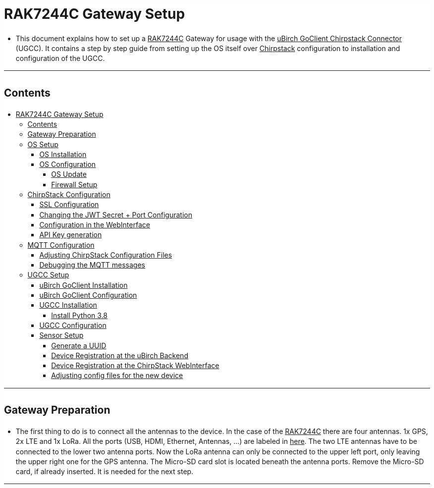 # RAK7244C Gateway Setup
* This document explains how to set up a [RAK7244C](https://docs.rakwireless.com/Product-Categories/WisGate/RAK7244C/Quickstart) Gateway for usage with the [uBirch GoClient Chirpstack Connector](.) (UGCC).
It contains a step by step guide from setting up the OS itself over [Chirpstack](https://www.chirpstack.io/) configuration to installation and configuration of the UGCC.
***

## Contents
- [RAK7244C Gateway Setup](#rak7244c-gateway-setup)
  - [Contents](#contents)
  - [Gateway Preparation](#gateway-preparation)
  - [OS Setup](#os-setup)
    - [OS Installation](#os-installation)
    - [OS Configuration](#os-configuration)
      - [OS Update](#os-update)
      - [Firewall Setup](#firewall-setup)
  - [ChirpStack Configuration](#chirpstack-configuration)
    - [SSL Configuration](#ssl-configuration)
    - [Changing the JWT Secret + Port Configuration](#changing-the-jwt-secret--port-configuration)
    - [Configuration in the WebInterface](#configuration-in-the-webinterface)
    - [API Key generation](#api-key-generation)
  - [MQTT Configuration](#mqtt-configuration)
    - [Adjusting ChirpStack Configuration Files](#adjusting-chirpstack-configuration-files)
    - [Debugging the MQTT messages](#debugging-the-MQTT-messages)
  - [UGCC Setup](#ugcc-setup)
    - [uBirch GoClient Installation](#ubirch-goclient-installation)
    - [uBirch GoClient Configuration](#ubirch-goclient-configuration)
    - [UGCC Installation](#ugcc-installation)
      - [Install Python 3.8](#install-python-38)
    - [UGCC Configuration](#ugcc-configuration)
    - [Sensor Setup](#sensor-setup)
      - [Generate a UUID](#generate-a-uuid)
      - [Device Registration at the uBirch Backend](#device-registration-at-the-ubirch-backend)
      - [Device Registration at the ChirpStack WebInterface](#device-registration-at-the-chirpstack-webinterface)
      - [Adjusting config files for the new device](#adjusting-config-files-for-the-new-device)
***

## Gateway Preparation
* The first thing to do is to connect all the antennas to the device. In the case of the [RAK7244C](https://docs.rakwireless.com/Product-Categories/WisGate/RAK7244C/Quickstart) there are four antennas. 1x GPS, 2x LTE and 1x LoRa. All the ports (USB, HDMI, Ethernet, Antennas, ...) are labeled in [here](https://docs.rakwireless.com/Product-Categories/WisGate/RAK7244/Datasheet/#rak7244c-2). The two LTE antennas have to be connected to the lower two antenna ports. Now the LoRa antenna can only be connected to the upper left port, only leaving the upper right one for the GPS antenna. The Micro-SD card slot is located beneath the antenna ports. Remove the Micro-SD card, if already inserted. It is needed for the next step.
***
